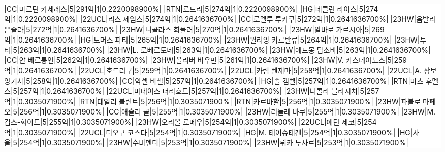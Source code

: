 |CC|마르틴 카세레스|5|291억|1|0.2220098900%|
|RTN|로드리|5|274억|1|0.2220098900%|
|HG|데클런 라이스|5|274억|1|0.2220098900%|
|22UCL|리스 제임스|5|274억|1|0.2641636700%|
|CC|로멜루 루카쿠|5|272억|1|0.2641636700%|
|23HW|음발라 은졸라|5|272억|1|0.2641636700%|
|23HW|니콜라스 회플러|5|270억|1|0.2641636700%|
|23HW|알바로 가르시아|5|269억|1|0.2641636700%|
|HG|토머스 파티|5|265억|1|0.2641636700%|
|23HW|윌리앙 카르발류|5|264억|1|0.2641636700%|
|23HW|투타|5|263억|1|0.2641636700%|
|23HW|L. 로베르토네|5|263억|1|0.2641636700%|
|23HW|에드몽 탑소바|5|263억|1|0.2641636700%|
|CC|얀 베르통언|5|262억|1|0.2641636700%|
|23HW|올리버 바우만|5|261억|1|0.2641636700%|
|23HW|V. 카스테야노스|5|259억|1|0.2641636700%|
|22UCL|호드리구|5|259억|1|0.2641636700%|
|22UCL|카림 벤제마|5|258억|1|0.2641636700%|
|22UCL|A. 잠보 앙기사|5|258억|1|0.2641636700%|
|CC|악셀 비첼|5|257억|1|0.2641636700%|
|HG|솔 캠벨|5|257억|1|0.2641636700%|
|RTN|마츠 후멜스|5|257억|1|0.2641636700%|
|22UCL|마테이스 더리흐트|5|257억|1|0.2641636700%|
|23HW|니콜라 블라시치|5|257억|1|0.3035071900%|
|RTN|데일리 블린트|5|256억|1|0.3035071900%|
|RTN|카르바할|5|256억|1|0.3035071900%|
|23HW|파블로 마페오|5|256억|1|0.3035071900%|
|CC|애슐리 콜|5|255억|1|0.3035071900%|
|23HW|리들레 바쿠|5|255억|1|0.3035071900%|
|23HW|M. 깁스-화이트|5|255억|1|0.3035071900%|
|23HW|오리올 로메우|5|254억|1|0.3035071900%|
|22UCL|에딘 제코|5|254억|1|0.3035071900%|
|22UCL|디오구 코스타|5|254억|1|0.3035071900%|
|HG|M. 테어슈테겐|5|254억|1|0.3035071900%|
|HG|사울|5|254억|1|0.3035071900%|
|23HW|수비멘디|5|253억|1|0.3035071900%|
|23HW|뤼카 투사르|5|253억|1|0.3035071900%|